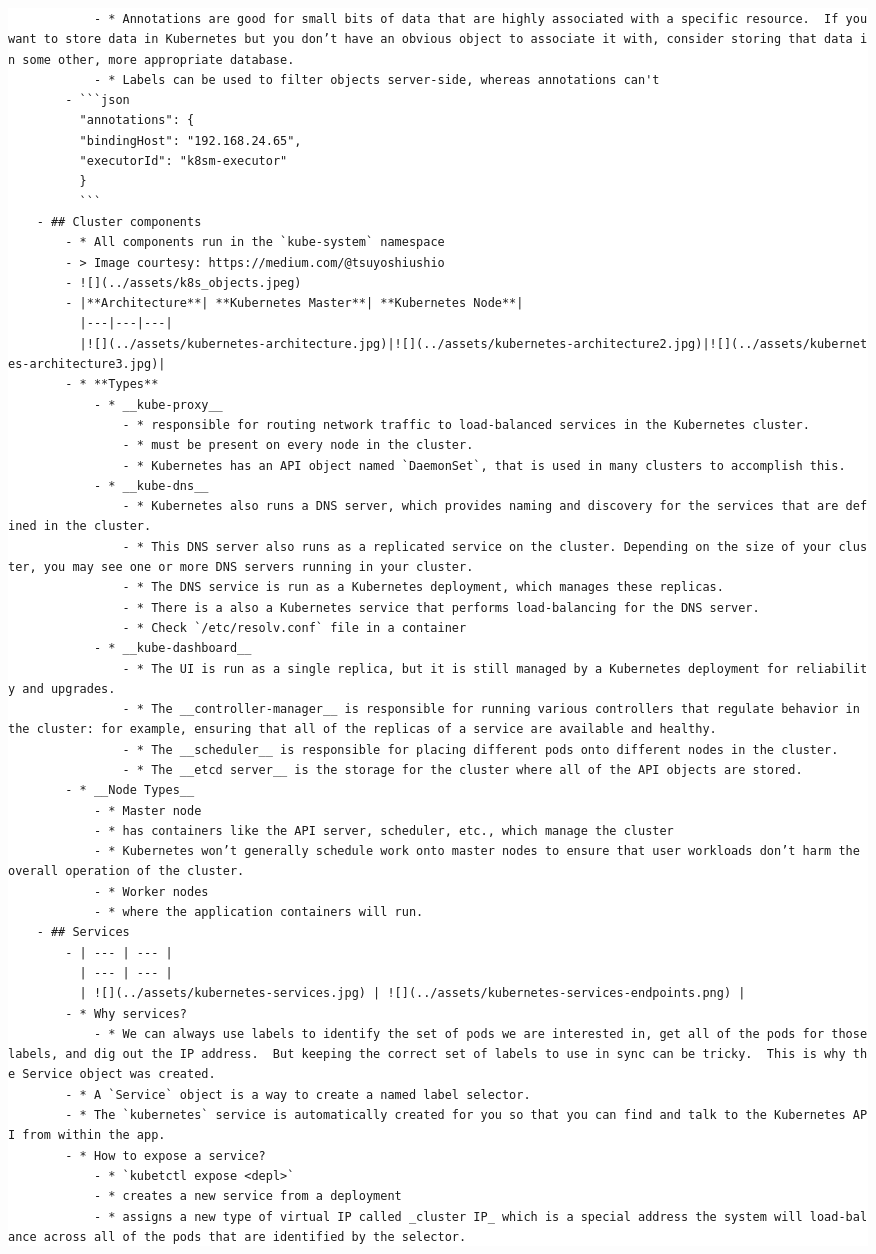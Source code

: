 				- * Annotations are good for small bits of data that are highly associated with a specific resource.  If you want to store data in Kubernetes but you don’t have an obvious object to associate it with, consider storing that data in some other, more appropriate database.
				- * Labels can be used to filter objects server-side, whereas annotations can't
			- ```json
			  "annotations": {
			  "bindingHost": "192.168.24.65",
			  "executorId": "k8sm-executor"
			  }
			  ```
		- ## Cluster components
			- * All components run in the `kube-system` namespace
			- > Image courtesy: https://medium.com/@tsuyoshiushio
			- ![](../assets/k8s_objects.jpeg)
			- |**Architecture**| **Kubernetes Master**| **Kubernetes Node**|
			  |---|---|---|
			  |![](../assets/kubernetes-architecture.jpg)|![](../assets/kubernetes-architecture2.jpg)|![](../assets/kubernetes-architecture3.jpg)|
			- * **Types**
				- * __kube-proxy__
					- * responsible for routing network traffic to load-balanced services in the Kubernetes cluster.
					- * must be present on every node in the cluster.
					- * Kubernetes has an API object named `DaemonSet`, that is used in many clusters to accomplish this.
				- * __kube-dns__
					- * Kubernetes also runs a DNS server, which provides naming and discovery for the services that are defined in the cluster.
					- * This DNS server also runs as a replicated service on the cluster. Depending on the size of your cluster, you may see one or more DNS servers running in your cluster.
					- * The DNS service is run as a Kubernetes deployment, which manages these replicas.
					- * There is a also a Kubernetes service that performs load-balancing for the DNS server.
					- * Check `/etc/resolv.conf` file in a container
				- * __kube-dashboard__
					- * The UI is run as a single replica, but it is still managed by a Kubernetes deployment for reliability and upgrades.
					- * The __controller-manager__ is responsible for running various controllers that regulate behavior in the cluster: for example, ensuring that all of the replicas of a service are available and healthy.
					- * The __scheduler__ is responsible for placing different pods onto different nodes in the cluster.
					- * The __etcd server__ is the storage for the cluster where all of the API objects are stored.
			- * __Node Types__
				- * Master node
				- * has containers like the API server, scheduler, etc., which manage the cluster
				- * Kubernetes won’t generally schedule work onto master nodes to ensure that user workloads don’t harm the overall operation of the cluster.
				- * Worker nodes
				- * where the application containers will run.
		- ## Services
			- | --- | --- |
			  | --- | --- |
			  | ![](../assets/kubernetes-services.jpg) | ![](../assets/kubernetes-services-endpoints.png) |
			- * Why services?
				- * We can always use labels to identify the set of pods we are interested in, get all of the pods for those labels, and dig out the IP address.  But keeping the correct set of labels to use in sync can be tricky.  This is why the Service object was created.
			- * A `Service` object is a way to create a named label selector.
			- * The `kubernetes` service is automatically created for you so that you can find and talk to the Kubernetes API from within the app.
			- * How to expose a service?
				- * `kubetctl expose <depl>`
				- * creates a new service from a deployment
				- * assigns a new type of virtual IP called _cluster IP_ which is a special address the system will load-balance across all of the pods that are identified by the selector.